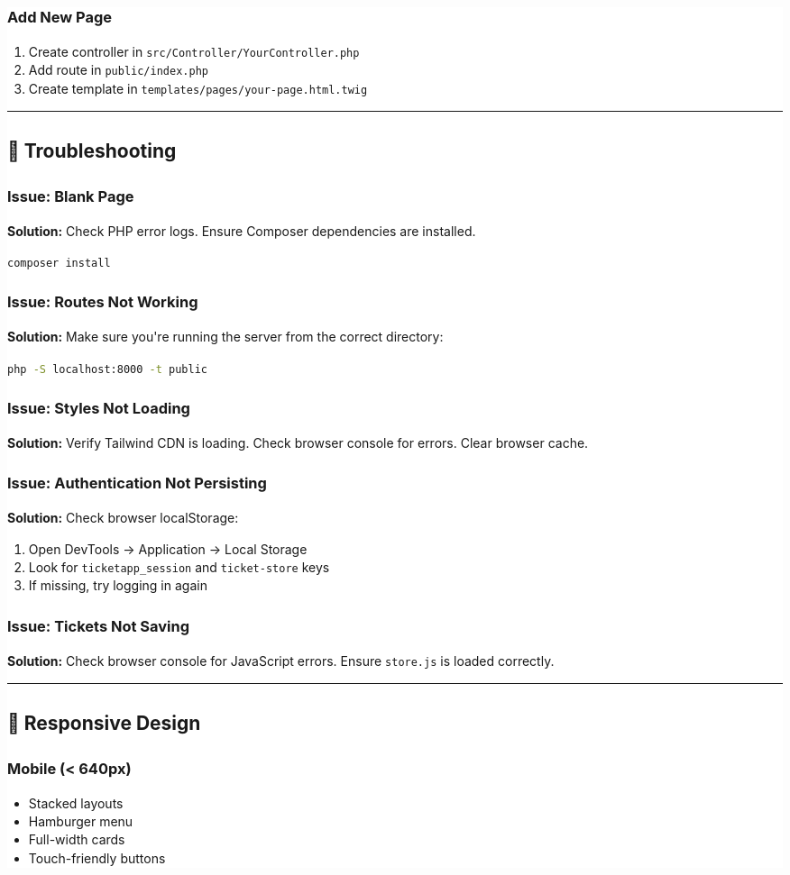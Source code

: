 ### Add New Page

1. Create controller in `src/Controller/YourController.php`
2. Add route in `public/index.php`
3. Create template in `templates/pages/your-page.html.twig`

---

## 🐛 Troubleshooting

### Issue: Blank Page

**Solution:** Check PHP error logs. Ensure Composer dependencies are installed.

```bash
composer install
```

### Issue: Routes Not Working

**Solution:** Make sure you're running the server from the correct directory:

```bash
php -S localhost:8000 -t public
```

### Issue: Styles Not Loading

**Solution:** Verify Tailwind CDN is loading. Check browser console for errors. Clear browser cache.

### Issue: Authentication Not Persisting

**Solution:** Check browser localStorage:

1. Open DevTools → Application → Local Storage
2. Look for `ticketapp_session` and `ticket-store` keys
3. If missing, try logging in again

### Issue: Tickets Not Saving

**Solution:** Check browser console for JavaScript errors. Ensure `store.js` is loaded correctly.

---

## 📱 Responsive Design

### Mobile (< 640px)

- Stacked layouts
- Hamburger menu
- Full-width cards
- Touch-friendly buttons
